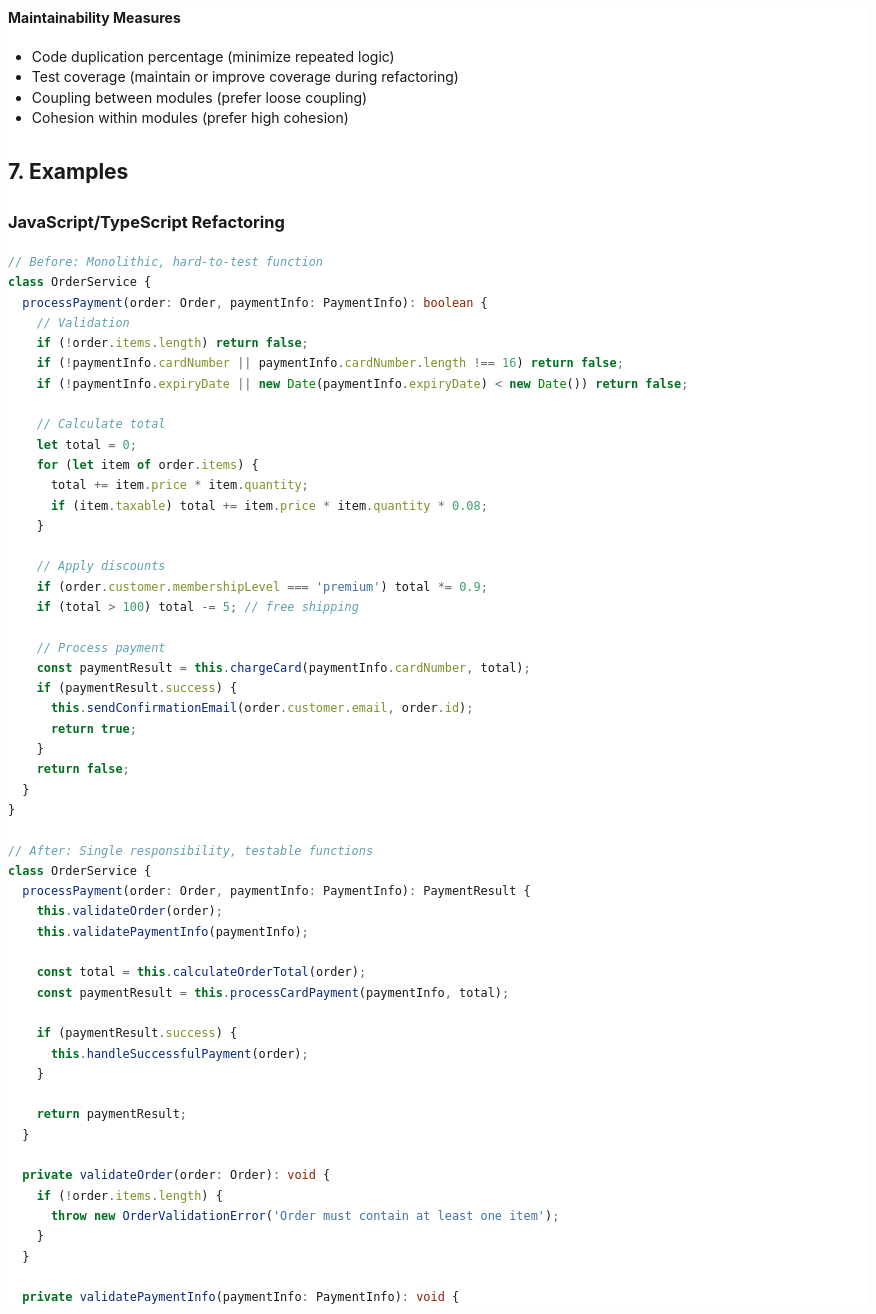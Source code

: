 #### Maintainability Measures
- Code duplication percentage (minimize repeated logic)
- Test coverage (maintain or improve coverage during refactoring)
- Coupling between modules (prefer loose coupling)
- Cohesion within modules (prefer high cohesion)

## 7. Examples

### JavaScript/TypeScript Refactoring
```typescript
// Before: Monolithic, hard-to-test function
class OrderService {
  processPayment(order: Order, paymentInfo: PaymentInfo): boolean {
    // Validation
    if (!order.items.length) return false;
    if (!paymentInfo.cardNumber || paymentInfo.cardNumber.length !== 16) return false;
    if (!paymentInfo.expiryDate || new Date(paymentInfo.expiryDate) < new Date()) return false;
    
    // Calculate total
    let total = 0;
    for (let item of order.items) {
      total += item.price * item.quantity;
      if (item.taxable) total += item.price * item.quantity * 0.08;
    }
    
    // Apply discounts
    if (order.customer.membershipLevel === 'premium') total *= 0.9;
    if (total > 100) total -= 5; // free shipping
    
    // Process payment
    const paymentResult = this.chargeCard(paymentInfo.cardNumber, total);
    if (paymentResult.success) {
      this.sendConfirmationEmail(order.customer.email, order.id);
      return true;
    }
    return false;
  }
}

// After: Single responsibility, testable functions
class OrderService {
  processPayment(order: Order, paymentInfo: PaymentInfo): PaymentResult {
    this.validateOrder(order);
    this.validatePaymentInfo(paymentInfo);
    
    const total = this.calculateOrderTotal(order);
    const paymentResult = this.processCardPayment(paymentInfo, total);
    
    if (paymentResult.success) {
      this.handleSuccessfulPayment(order);
    }
    
    return paymentResult;
  }
  
  private validateOrder(order: Order): void {
    if (!order.items.length) {
      throw new OrderValidationError('Order must contain at least one item');
    }
  }
  
  private validatePaymentInfo(paymentInfo: PaymentInfo): void {
```